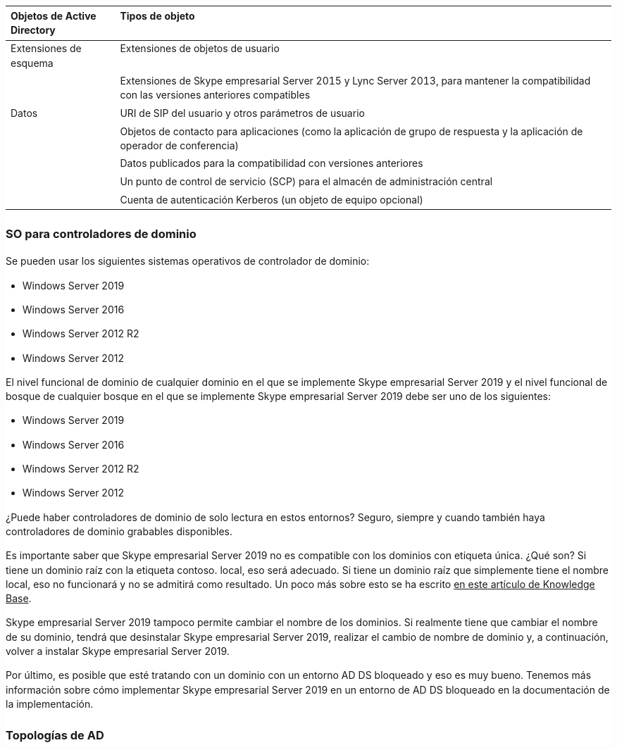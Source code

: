 |**Objetos de Active Directory**|**Tipos de objeto**|
|:-----|:-----|
|Extensiones de esquema  <br/> |Extensiones de objetos de usuario  <br/> |
||Extensiones de Skype empresarial Server 2015 y Lync Server 2013, para mantener la compatibilidad con las versiones anteriores compatibles  <br/> |
|Datos  <br/> |URI de SIP del usuario y otros parámetros de usuario  <br/> |
||Objetos de contacto para aplicaciones (como la aplicación de grupo de respuesta y la aplicación de operador de conferencia)  <br/> |
||Datos publicados para la compatibilidad con versiones anteriores  <br/> |
||Un punto de control de servicio (SCP) para el almacén de administración central  <br/> |
||Cuenta de autenticación Kerberos (un objeto de equipo opcional)  <br/> |
   
### <a name="os-for-domain-controllers"></a>SO para controladores de dominio

Se pueden usar los siguientes sistemas operativos de controlador de dominio:
  
- Windows Server 2019

- Windows Server 2016
    
- Windows Server 2012 R2
    
- Windows Server 2012
    
El nivel funcional de dominio de cualquier dominio en el que se implemente Skype empresarial Server 2019 y el nivel funcional de bosque de cualquier bosque en el que se implemente Skype empresarial Server 2019 debe ser uno de los siguientes:
  
- Windows Server 2019

- Windows Server 2016
    
- Windows Server 2012 R2
    
- Windows Server 2012
    
¿Puede haber controladores de dominio de solo lectura en estos entornos? Seguro, siempre y cuando también haya controladores de dominio grabables disponibles.
  
Es importante saber que Skype empresarial Server 2019 no es compatible con los dominios con etiqueta única. ¿Qué son? Si tiene un dominio raíz con la etiqueta contoso. local, eso será adecuado. Si tiene un dominio raíz que simplemente tiene el nombre local, eso no funcionará y no se admitirá como resultado. Un poco más sobre esto se ha escrito [en este artículo de Knowledge Base](https://support.microsoft.com/kb/300684/en-us).
  
Skype empresarial Server 2019 tampoco permite cambiar el nombre de los dominios. Si realmente tiene que cambiar el nombre de su dominio, tendrá que desinstalar Skype empresarial Server 2019, realizar el cambio de nombre de dominio y, a continuación, volver a instalar Skype empresarial Server 2019.
  
Por último, es posible que esté tratando con un dominio con un entorno AD DS bloqueado y eso es muy bueno. Tenemos más información sobre cómo implementar Skype empresarial Server 2019 en un entorno de AD DS bloqueado en la documentación de la implementación.
  
### <a name="ad-topologies"></a>Topologías de AD
